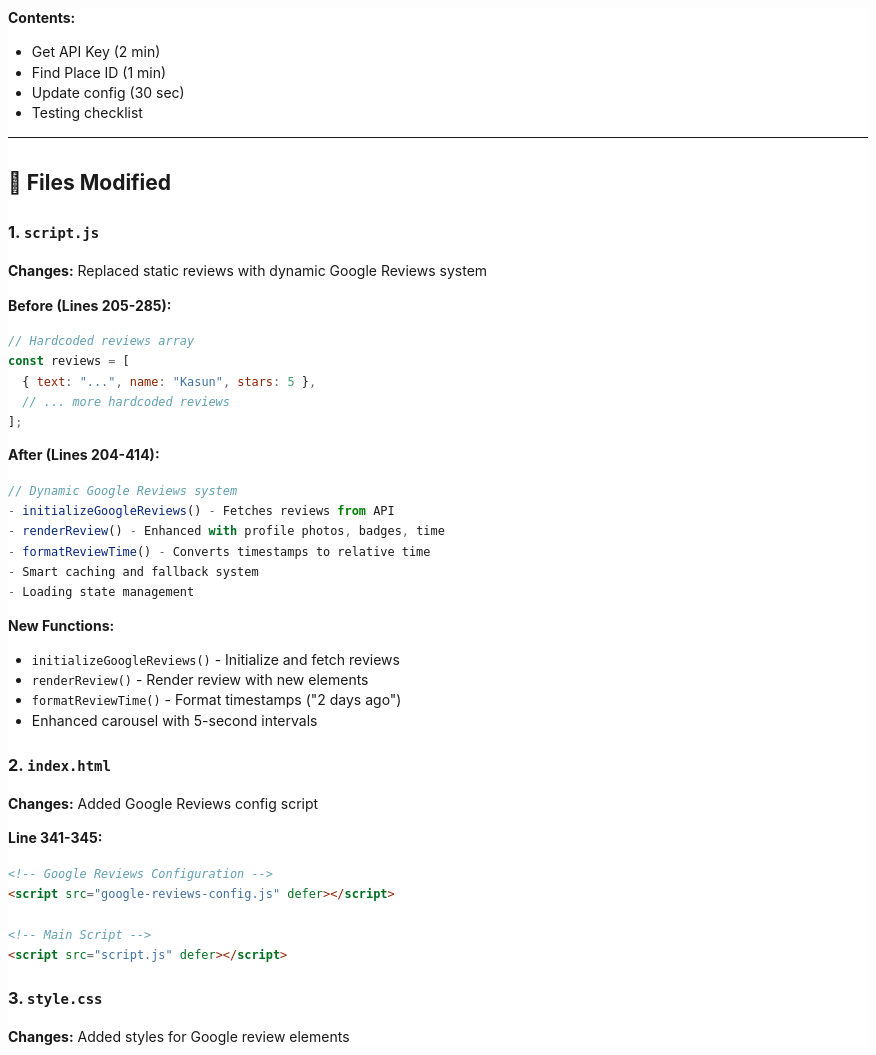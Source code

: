 **Contents:**
- Get API Key (2 min)
- Find Place ID (1 min)
- Update config (30 sec)
- Testing checklist

---

## 🔧 Files Modified

### 1. `script.js`
**Changes:** Replaced static reviews with dynamic Google Reviews system

**Before (Lines 205-285):**
```javascript
// Hardcoded reviews array
const reviews = [
  { text: "...", name: "Kasun", stars: 5 },
  // ... more hardcoded reviews
];
```

**After (Lines 204-414):**
```javascript
// Dynamic Google Reviews system
- initializeGoogleReviews() - Fetches reviews from API
- renderReview() - Enhanced with profile photos, badges, time
- formatReviewTime() - Converts timestamps to relative time
- Smart caching and fallback system
- Loading state management
```

**New Functions:**
- `initializeGoogleReviews()` - Initialize and fetch reviews
- `renderReview()` - Render review with new elements
- `formatReviewTime()` - Format timestamps ("2 days ago")
- Enhanced carousel with 5-second intervals

### 2. `index.html`
**Changes:** Added Google Reviews config script

**Line 341-345:**
```html
<!-- Google Reviews Configuration -->
<script src="google-reviews-config.js" defer></script>

<!-- Main Script -->
<script src="script.js" defer></script>
```

### 3. `style.css`
**Changes:** Added styles for Google review elements
